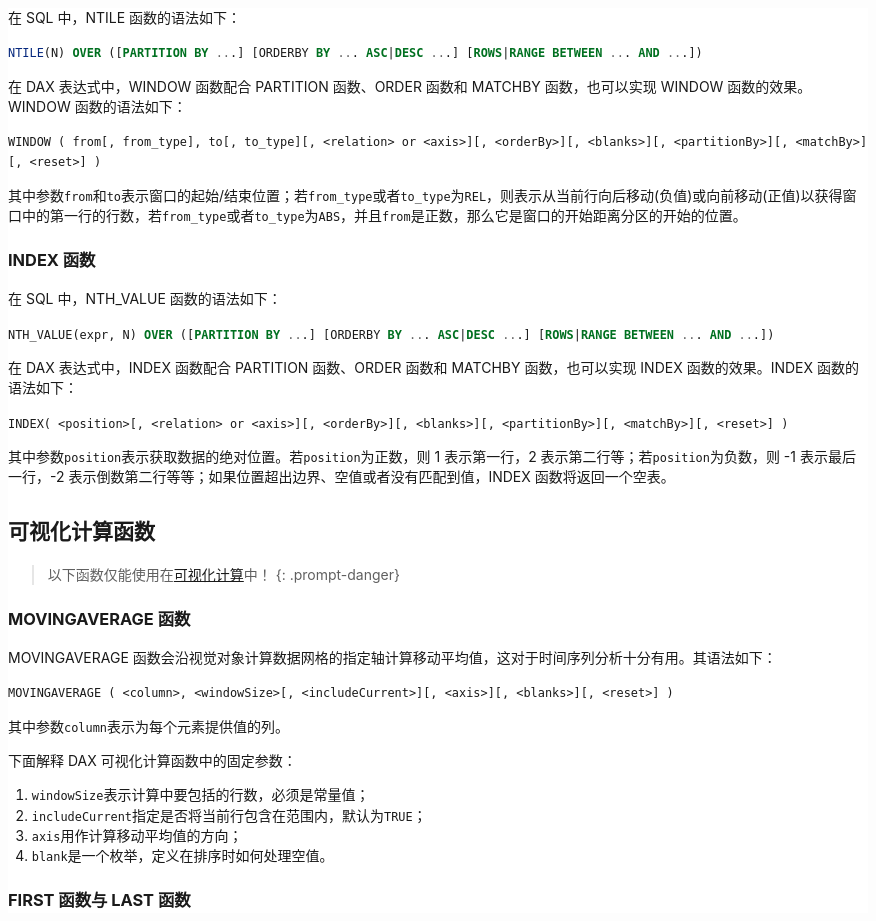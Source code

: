 在 SQL 中，NTILE 函数的语法如下：

```sql
NTILE(N) OVER ([PARTITION BY ...] [ORDERBY BY ... ASC|DESC ...] [ROWS|RANGE BETWEEN ... AND ...])
```

在 DAX 表达式中，WINDOW 函数配合 PARTITION 函数、ORDER 函数和 MATCHBY 函数，也可以实现 WINDOW 函数的效果。WINDOW 函数的语法如下：

```text
WINDOW ( from[, from_type], to[, to_type][, <relation> or <axis>][, <orderBy>][, <blanks>][, <partitionBy>][, <matchBy>][, <reset>] )
```

其中参数`from`和`to`表示窗口的起始/结束位置；若`from_type`或者`to_type`为`REL`，则表示从当前行向后移动(负值)或向前移动(正值)以获得窗口中的第一行的行数，若`from_type`或者`to_type`为`ABS`，并且`from`是正数，那么它是窗口的开始距离分区的开始的位置。

### INDEX 函数

在 SQL 中，NTH_VALUE 函数的语法如下：

```sql
NTH_VALUE(expr, N) OVER ([PARTITION BY ...] [ORDERBY BY ... ASC|DESC ...] [ROWS|RANGE BETWEEN ... AND ...])
```

在 DAX 表达式中，INDEX 函数配合 PARTITION 函数、ORDER 函数和 MATCHBY 函数，也可以实现 INDEX 函数的效果。INDEX 函数的语法如下：

```text
INDEX( <position>[, <relation> or <axis>][, <orderBy>][, <blanks>][, <partitionBy>][, <matchBy>][, <reset>] )
```

其中参数`position`表示获取数据的绝对位置。若`position`为正数，则 1 表示第一行，2 表示第二行等；若`position`为负数，则 -1 表示最后一行，-2 表示倒数第二行等等；如果位置超出边界、空值或者没有匹配到值，INDEX 函数将返回一个空表。

## 可视化计算函数

> 以下函数仅能使用在<a href="https://learn.microsoft.com/en-us/power-bi/transform-model/desktop-visual-calculations-overview" target="_blank">可视化计算</a>中！
{: .prompt-danger}

### MOVINGAVERAGE 函数

MOVINGAVERAGE 函数会沿视觉对象计算数据网格的指定轴计算移动平均值，这对于时间序列分析十分有用。其语法如下：

```text
MOVINGAVERAGE ( <column>, <windowSize>[, <includeCurrent>][, <axis>][, <blanks>][, <reset>] )
```

其中参数`column`表示为每个元素提供值的列。

下面解释 DAX 可视化计算函数中的固定参数：

1. `windowSize`表示计算中要包括的行数，必须是常量值；
2. `includeCurrent`指定是否将当前行包含在范围内，默认为`TRUE`；
3. `axis`用作计算移动平均值的方向；
4. `blank`是一个枚举，定义在排序时如何处理空值。

### FIRST 函数与 LAST 函数


[^table-expression]: 表表达式(Table expression)即一个返回值为子表的函数。
[^column-expression]: 列表达式(Column expression)的格式为：`'表名'[字段]`或者`[字段]`。